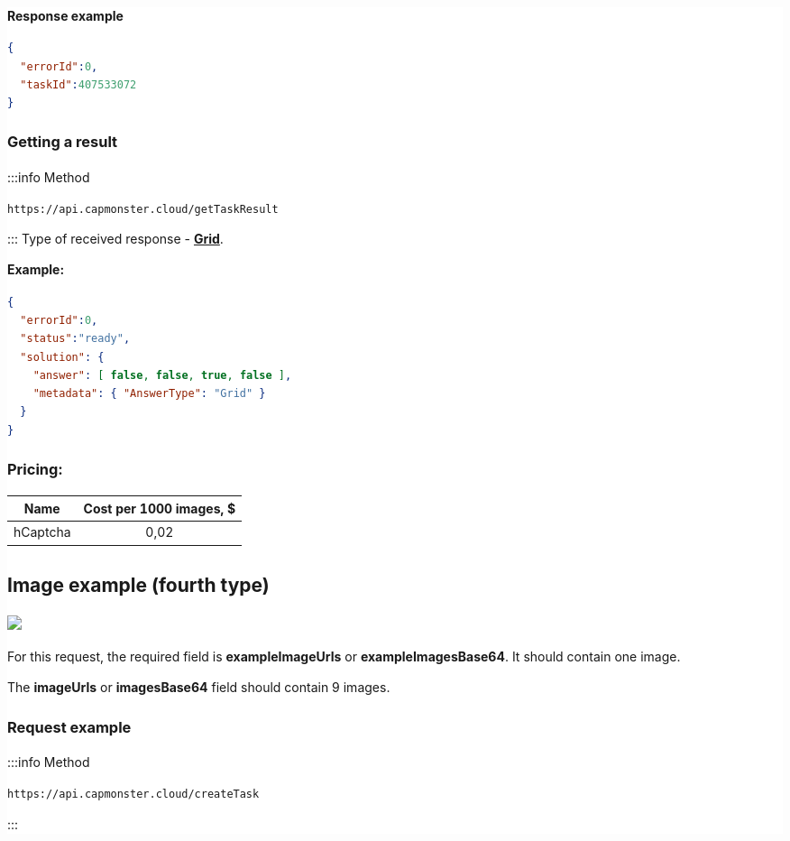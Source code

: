 **Response example**
```json
{
  "errorId":0,
  "taskId":407533072
}
```

### **Getting a result**
:::info Method
```http
https://api.capmonster.cloud/getTaskResult
```
:::
Type of received response - [**Grid**](#grid-response-type).

**Example:**

```json
{
  "errorId":0,
  "status":"ready",
  "solution": { 
    "answer": [ false, false, true, false ],
    "metadata": { "AnswerType": "Grid" }
  }
}
```

### **Pricing:**

|**Name** |**Cost per 1000 images, $**|
| :-: | :-: |
|hCaptcha|0,02|

## **Image example (fourth type)**

![](hcaptcha-task-types/4type.png)

For this request, the required field is **exampleImageUrls** or **exampleImagesBase64**. It should contain one image.

The **imageUrls** or **imagesBase64** field should contain 9 images.

### **Request example**

:::info Method
```http
https://api.capmonster.cloud/createTask
```
:::
